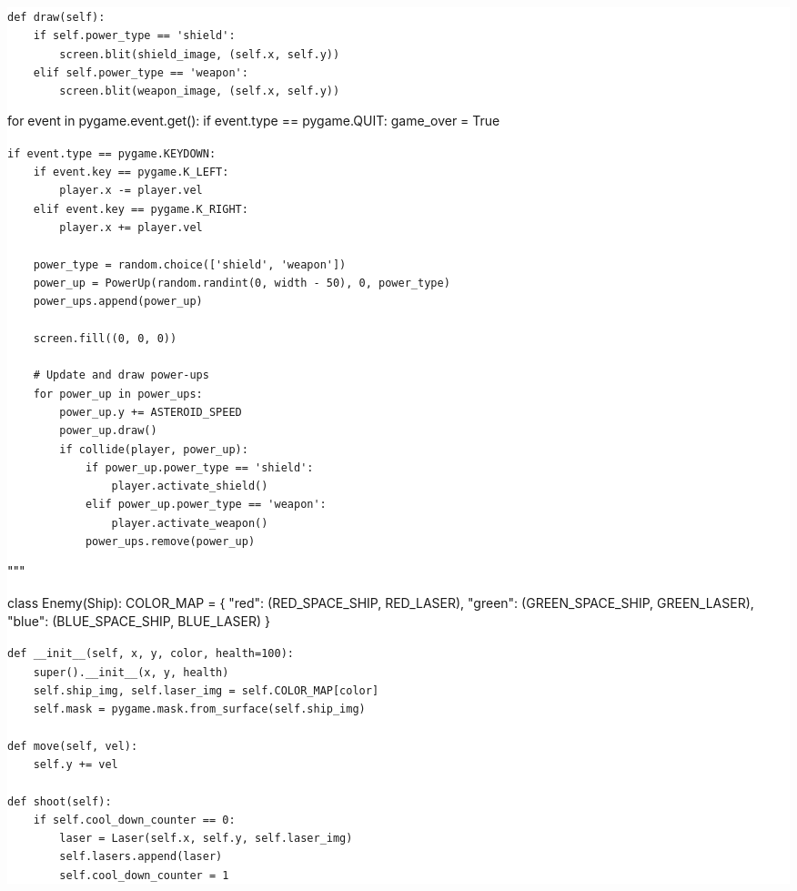     def draw(self):
        if self.power_type == 'shield':
            screen.blit(shield_image, (self.x, self.y))
        elif self.power_type == 'weapon':
            screen.blit(weapon_image, (self.x, self.y))
            

for event in pygame.event.get():
    if event.type == pygame.QUIT:
        game_over = True

    if event.type == pygame.KEYDOWN:
        if event.key == pygame.K_LEFT:
            player.x -= player.vel
        elif event.key == pygame.K_RIGHT:
            player.x += player.vel

        power_type = random.choice(['shield', 'weapon'])
        power_up = PowerUp(random.randint(0, width - 50), 0, power_type)
        power_ups.append(power_up)

        screen.fill((0, 0, 0))

        # Update and draw power-ups
        for power_up in power_ups:
            power_up.y += ASTEROID_SPEED
            power_up.draw()
            if collide(player, power_up):
                if power_up.power_type == 'shield':
                    player.activate_shield()
                elif power_up.power_type == 'weapon':
                    player.activate_weapon()
                power_ups.remove(power_up)

"""


class Enemy(Ship):
    COLOR_MAP = {
                "red": (RED_SPACE_SHIP, RED_LASER),
                "green": (GREEN_SPACE_SHIP, GREEN_LASER),
                "blue": (BLUE_SPACE_SHIP, BLUE_LASER)
                }

    def __init__(self, x, y, color, health=100):
        super().__init__(x, y, health)
        self.ship_img, self.laser_img = self.COLOR_MAP[color]
        self.mask = pygame.mask.from_surface(self.ship_img)

    def move(self, vel):
        self.y += vel

    def shoot(self):
        if self.cool_down_counter == 0:
            laser = Laser(self.x, self.y, self.laser_img)
            self.lasers.append(laser)
            self.cool_down_counter = 1
